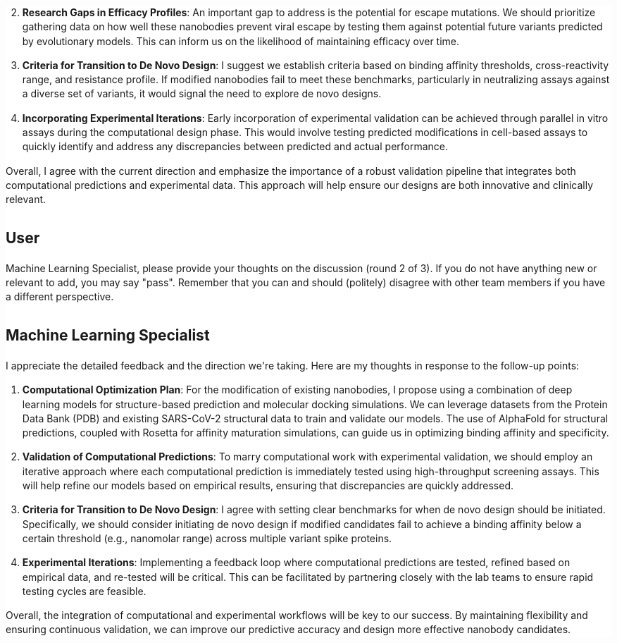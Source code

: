 2. **Research Gaps in Efficacy Profiles**: An important gap to address is the potential for escape mutations. We should prioritize gathering data on how well these nanobodies prevent viral escape by testing them against potential future variants predicted by evolutionary models. This can inform us on the likelihood of maintaining efficacy over time.

3. **Criteria for Transition to De Novo Design**: I suggest we establish criteria based on binding affinity thresholds, cross-reactivity range, and resistance profile. If modified nanobodies fail to meet these benchmarks, particularly in neutralizing assays against a diverse set of variants, it would signal the need to explore de novo designs.

4. **Incorporating Experimental Iterations**: Early incorporation of experimental validation can be achieved through parallel in vitro assays during the computational design phase. This would involve testing predicted modifications in cell-based assays to quickly identify and address any discrepancies between predicted and actual performance.

Overall, I agree with the current direction and emphasize the importance of a robust validation pipeline that integrates both computational predictions and experimental data. This approach will help ensure our designs are both innovative and clinically relevant.

## User

Machine Learning Specialist, please provide your thoughts on the discussion (round 2 of 3). If you do not have anything new or relevant to add, you may say "pass". Remember that you can and should (politely) disagree with other team members if you have a different perspective.

## Machine Learning Specialist

I appreciate the detailed feedback and the direction we're taking. Here are my thoughts in response to the follow-up points:

1. **Computational Optimization Plan**: For the modification of existing nanobodies, I propose using a combination of deep learning models for structure-based prediction and molecular docking simulations. We can leverage datasets from the Protein Data Bank (PDB) and existing SARS-CoV-2 structural data to train and validate our models. The use of AlphaFold for structural predictions, coupled with Rosetta for affinity maturation simulations, can guide us in optimizing binding affinity and specificity.

2. **Validation of Computational Predictions**: To marry computational work with experimental validation, we should employ an iterative approach where each computational prediction is immediately tested using high-throughput screening assays. This will help refine our models based on empirical results, ensuring that discrepancies are quickly addressed.

3. **Criteria for Transition to De Novo Design**: I agree with setting clear benchmarks for when de novo design should be initiated. Specifically, we should consider initiating de novo design if modified candidates fail to achieve a binding affinity below a certain threshold (e.g., nanomolar range) across multiple variant spike proteins.

4. **Experimental Iterations**: Implementing a feedback loop where computational predictions are tested, refined based on empirical data, and re-tested will be critical. This can be facilitated by partnering closely with the lab teams to ensure rapid testing cycles are feasible.

Overall, the integration of computational and experimental workflows will be key to our success. By maintaining flexibility and ensuring continuous validation, we can improve our predictive accuracy and design more effective nanobody candidates.
